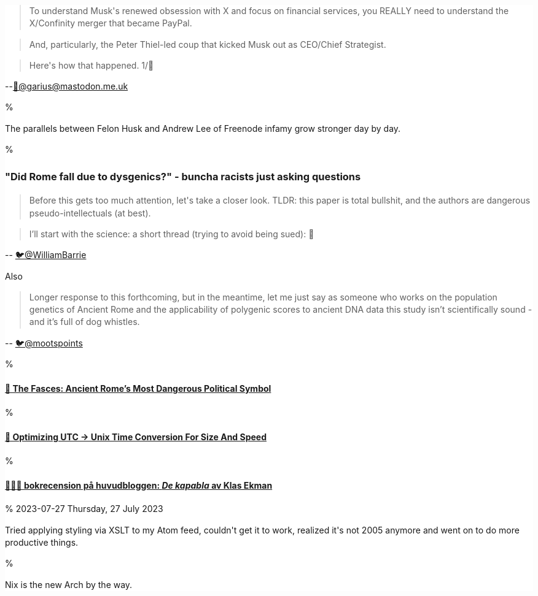 > To understand Musk's renewed obsession with X and focus on financial services, you REALLY need to understand the X/Confinity merger that became PayPal.

> And, particularly, the Peter Thiel-led coup that kicked Musk out as CEO/Chief Strategist.

> Here's how that happened.  1/🧵

--[🐘@garius@mastodon.me.uk](https://mastodon.me.uk/@garius/110775069963968471)

%

The parallels between Felon Husk and Andrew Lee of Freenode infamy grow stronger day by day.

%

### "Did Rome fall due to dysgenics?" - buncha racists just asking questions

> Before this gets too much attention, let's take a closer look. TLDR: this paper is total bullshit, and the authors are dangerous pseudo-intellectuals (at best).

> I’ll start with the science: a short thread (trying to avoid being sued): 🧵

-- [🐦@WilliamBarrie](https://twitter.com/WilliamBarrie/status/1683588768748503043?s=20)

Also

> Longer response to this forthcoming, but in the meantime, let me just say as someone who works on the population genetics of Ancient Rome and the applicability of polygenic scores to ancient DNA data this study isn’t scientifically sound - and it’s full of dog whistles.

-- [🐦@mootspoints](https://twitter.com/mootspoints/status/1683793921657413632?s=20)

%

#### [🔗 The Fasces: Ancient Rome’s Most Dangerous Political Symbol](https://antigonejournal.com/2023/07/roman-fasces/)

%

#### [🔗 Optimizing UTC → Unix Time Conversion For Size And Speed](https://blog.reverberate.org/2020/05/12/optimizing-date-algorithms.html)

%

#### [🔗&#x1F1F8;&#x1F1EA; bokrecension på huvudbloggen: *De kapabla* av Klas Ekman](https://gerikson.com/blog/books/read/De-kapabla.html)

%
2023-07-27 Thursday, 27 July 2023

Tried applying styling via XSLT to my Atom feed, couldn't get it to work, realized it's not 2005 anymore and went on to do more productive things. 

%

Nix is the new Arch by the way.
